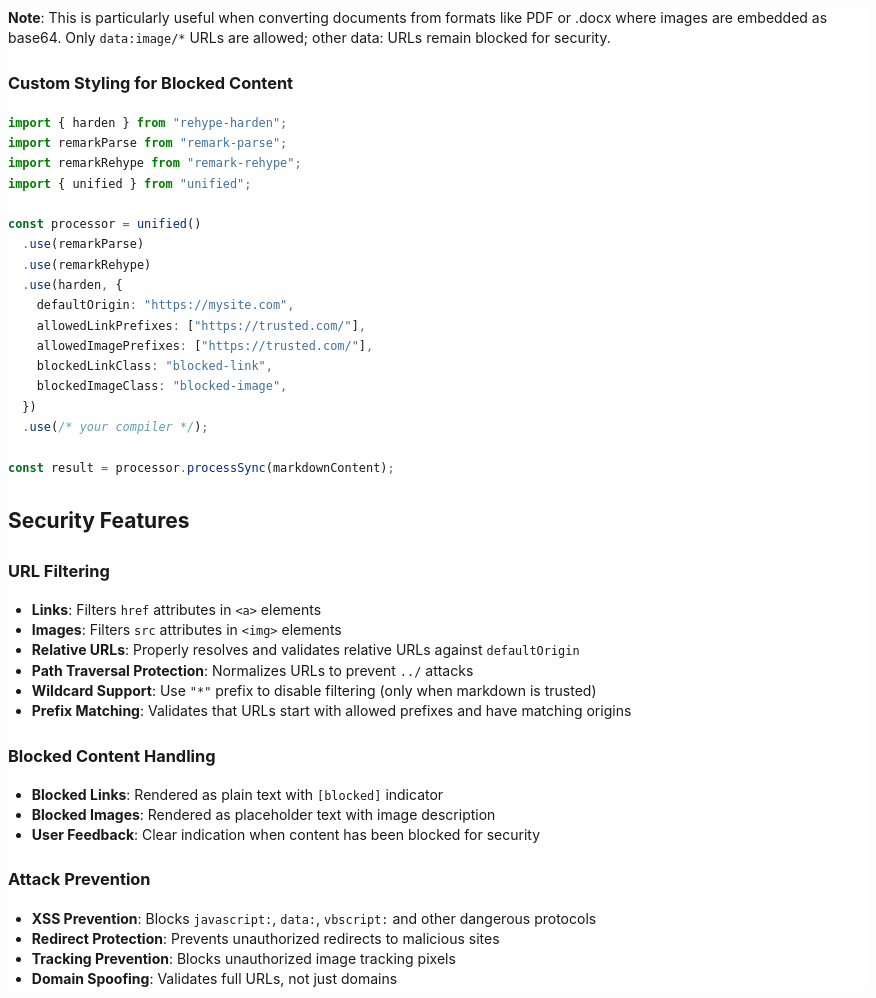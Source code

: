 **Note**: This is particularly useful when converting documents from formats like PDF or .docx where images are embedded as base64. Only `data:image/*` URLs are allowed; other data: URLs remain blocked for security.

### Custom Styling for Blocked Content

```ts
import { harden } from "rehype-harden";
import remarkParse from "remark-parse";
import remarkRehype from "remark-rehype";
import { unified } from "unified";

const processor = unified()
  .use(remarkParse)
  .use(remarkRehype)
  .use(harden, {
    defaultOrigin: "https://mysite.com",
    allowedLinkPrefixes: ["https://trusted.com/"],
    allowedImagePrefixes: ["https://trusted.com/"],
    blockedLinkClass: "blocked-link",
    blockedImageClass: "blocked-image",
  })
  .use(/* your compiler */);

const result = processor.processSync(markdownContent);
```

## Security Features

### URL Filtering

- **Links**: Filters `href` attributes in `<a>` elements
- **Images**: Filters `src` attributes in `<img>` elements
- **Relative URLs**: Properly resolves and validates relative URLs against `defaultOrigin`
- **Path Traversal Protection**: Normalizes URLs to prevent `../` attacks
- **Wildcard Support**: Use `"*"` prefix to disable filtering (only when markdown is trusted)
- **Prefix Matching**: Validates that URLs start with allowed prefixes and have matching origins

### Blocked Content Handling

- **Blocked Links**: Rendered as plain text with `[blocked]` indicator
- **Blocked Images**: Rendered as placeholder text with image description
- **User Feedback**: Clear indication when content has been blocked for security

### Attack Prevention

- **XSS Prevention**: Blocks `javascript:`, `data:`, `vbscript:` and other dangerous protocols
- **Redirect Protection**: Prevents unauthorized redirects to malicious sites
- **Tracking Prevention**: Blocks unauthorized image tracking pixels
- **Domain Spoofing**: Validates full URLs, not just domains
